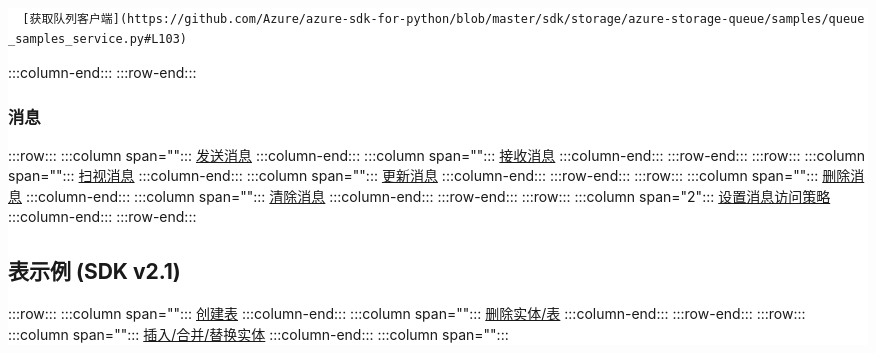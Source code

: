       [获取队列客户端](https://github.com/Azure/azure-sdk-for-python/blob/master/sdk/storage/azure-storage-queue/samples/queue_samples_service.py#L103)
   :::column-end:::
:::row-end:::

### <a name="message"></a>消息

:::row:::
   :::column span="":::
      [发送消息](https://github.com/Azure/azure-sdk-for-python/blob/master/sdk/storage/azure-storage-queue/samples/queue_samples_message.py#L117)
   :::column-end:::
   :::column span="":::
      [接收消息](https://github.com/Azure/azure-sdk-for-python/blob/master/sdk/storage/azure-storage-queue/samples/queue_samples_message.py#L125)
   :::column-end:::
:::row-end:::
:::row:::
   :::column span="":::
      [扫视消息](https://github.com/Azure/azure-sdk-for-python/blob/master/sdk/storage/azure-storage-queue/samples/queue_samples_message.py#L197)
   :::column-end:::
   :::column span="":::
      [更新消息](https://github.com/Azure/azure-sdk-for-python/blob/master/sdk/storage/azure-storage-queue/samples/queue_samples_message.py#L222)
   :::column-end:::
:::row-end:::
:::row:::
   :::column span="":::
      [删除消息](https://github.com/Azure/azure-sdk-for-python/blob/master/sdk/storage/azure-storage-queue/samples/queue_samples_message.py#L165)
   :::column-end:::
   :::column span="":::
      [清除消息](https://github.com/Azure/azure-sdk-for-python/blob/master/sdk/storage/azure-storage-queue/samples/queue_samples_message.py#L173)
   :::column-end:::
:::row-end:::
:::row:::
   :::column span="2":::
      [设置消息访问策略](https://github.com/Azure/azure-sdk-for-python/blob/master/sdk/storage/azure-storage-queue/samples/queue_samples_message.py#L47)
   :::column-end:::
:::row-end:::


## <a name="table-samples-sdk-v21"></a>表示例 (SDK v2.1)

:::row:::
   :::column span="":::
      [创建表](https://github.com/Azure-Samples/storage-table-python-getting-started/blob/master/table_basic_samples.py#L46)
   :::column-end:::
   :::column span="":::
      [删除实体/表](https://github.com/Azure-Samples/storage-table-python-getting-started/blob/master/table_basic_samples.py#L79)
   :::column-end:::
:::row-end:::
:::row:::
   :::column span="":::
      [插入/合并/替换实体](https://github.com/Azure-Samples/storage-table-python-getting-started/blob/master/table_basic_samples.py#L57)
   :::column-end:::
   :::column span="":::